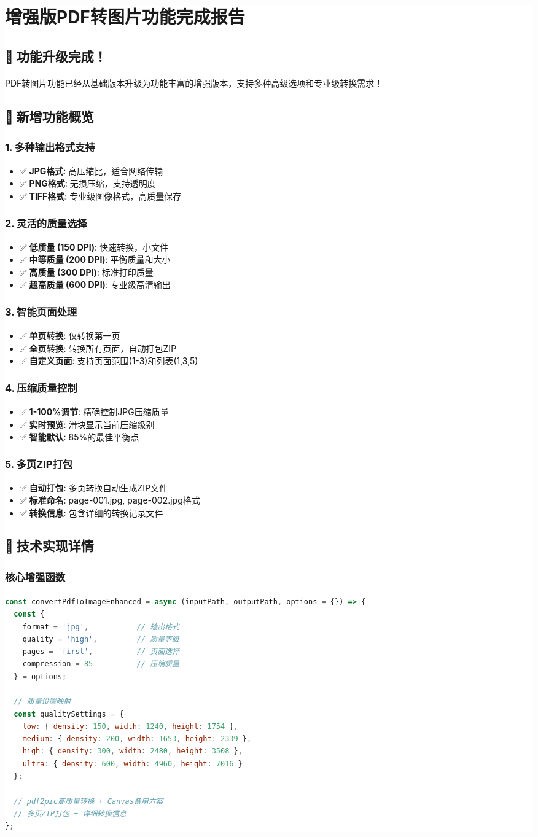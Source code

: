 # 增强版PDF转图片功能完成报告

## 🎉 功能升级完成！

PDF转图片功能已经从基础版本升级为功能丰富的增强版本，支持多种高级选项和专业级转换需求！

## 🚀 新增功能概览

### 1. 多种输出格式支持
- ✅ **JPG格式**: 高压缩比，适合网络传输
- ✅ **PNG格式**: 无损压缩，支持透明度
- ✅ **TIFF格式**: 专业级图像格式，高质量保存

### 2. 灵活的质量选择
- ✅ **低质量 (150 DPI)**: 快速转换，小文件
- ✅ **中等质量 (200 DPI)**: 平衡质量和大小
- ✅ **高质量 (300 DPI)**: 标准打印质量
- ✅ **超高质量 (600 DPI)**: 专业级高清输出

### 3. 智能页面处理
- ✅ **单页转换**: 仅转换第一页
- ✅ **全页转换**: 转换所有页面，自动打包ZIP
- ✅ **自定义页面**: 支持页面范围(1-3)和列表(1,3,5)

### 4. 压缩质量控制
- ✅ **1-100%调节**: 精确控制JPG压缩质量
- ✅ **实时预览**: 滑块显示当前压缩级别
- ✅ **智能默认**: 85%的最佳平衡点

### 5. 多页ZIP打包
- ✅ **自动打包**: 多页转换自动生成ZIP文件
- ✅ **标准命名**: page-001.jpg, page-002.jpg格式
- ✅ **转换信息**: 包含详细的转换记录文件

## 🔧 技术实现详情

### 核心增强函数
```javascript
const convertPdfToImageEnhanced = async (inputPath, outputPath, options = {}) => {
  const {
    format = 'jpg',           // 输出格式
    quality = 'high',         // 质量等级
    pages = 'first',          // 页面选择
    compression = 85          // 压缩质量
  } = options;

  // 质量设置映射
  const qualitySettings = {
    low: { density: 150, width: 1240, height: 1754 },
    medium: { density: 200, width: 1653, height: 2339 },
    high: { density: 300, width: 2480, height: 3508 },
    ultra: { density: 600, width: 4960, height: 7016 }
  };

  // pdf2pic高质量转换 + Canvas备用方案
  // 多页ZIP打包 + 详细转换信息
};
```
